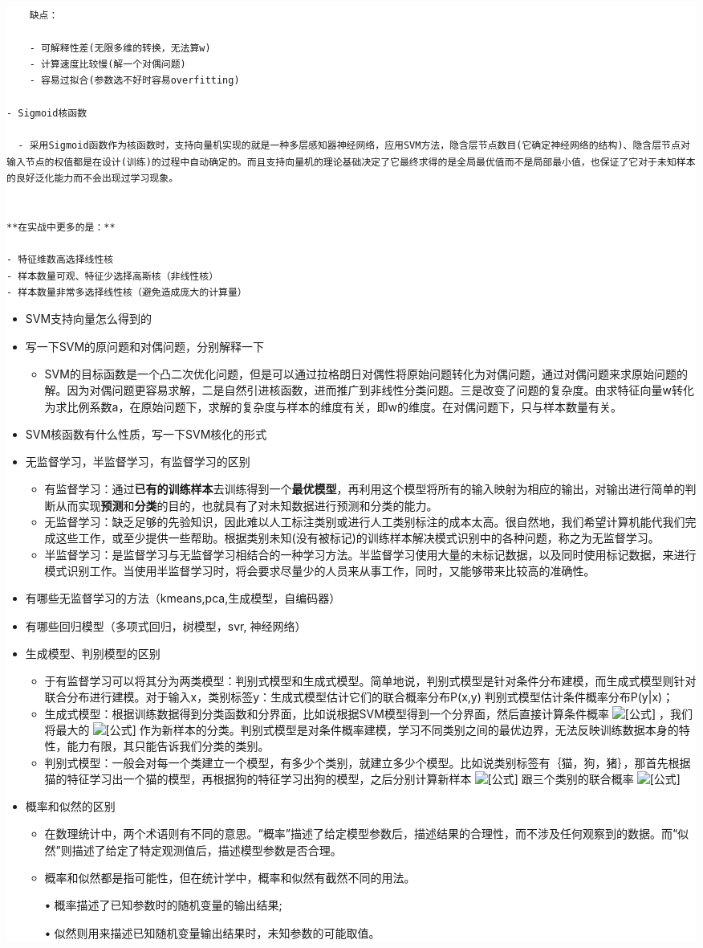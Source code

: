         缺点：

        - 可解释性差(无限多维的转换，无法算w)
        - 计算速度比较慢(解一个对偶问题)
        - 容易过拟合(参数选不好时容易overfitting)

    - Sigmoid核函数

      - 采用Sigmoid函数作为核函数时，支持向量机实现的就是一种多层感知器神经网络，应用SVM方法，隐含层节点数目(它确定神经网络的结构)、隐含层节点对输入节点的权值都是在设计(训练)的过程中自动确定的。而且支持向量机的理论基础决定了它最终求得的是全局最优值而不是局部最小值，也保证了它对于未知样本的良好泛化能力而不会出现过学习现象。


    **在实战中更多的是：**

    - 特征维数高选择线性核
    - 样本数量可观、特征少选择高斯核（非线性核）
    - 样本数量非常多选择线性核（避免造成庞大的计算量）

- SVM支持向量怎么得到的

- 写一下SVM的原问题和对偶问题，分别解释一下

  - SVM的目标函数是一个凸二次优化问题，但是可以通过拉格朗日对偶性将原始问题转化为对偶问题，通过对偶问题来求原始问题的解。因为对偶问题更容易求解，二是自然引进核函数，进而推广到非线性分类问题。三是改变了问题的复杂度。由求特征向量w转化为求比例系数a，在原始问题下，求解的复杂度与样本的维度有关，即w的维度。在对偶问题下，只与样本数量有关。

- SVM核函数有什么性质，写一下SVM核化的形式

- 无监督学习，半监督学习，有监督学习的区别

  - 有监督学习：通过**已有的训练样本**去训练得到一个**最优模型**，再利用这个模型将所有的输入映射为相应的输出，对输出进行简单的判断从而实现**预测**和**分类**的目的，也就具有了对未知数据进行预测和分类的能力。
  - 无监督学习：缺乏足够的先验知识，因此难以人工标注类别或进行人工类别标注的成本太高。很自然地，我们希望计算机能代我们完成这些工作，或至少提供一些帮助。根据类别未知(没有被标记)的训练样本解决模式识别中的各种问题，称之为无监督学习。
  - 半监督学习：是监督学习与无监督学习相结合的一种学习方法。半监督学习使用大量的未标记数据，以及同时使用标记数据，来进行模式识别工作。当使用半监督学习时，将会要求尽量少的人员来从事工作，同时，又能够带来比较高的准确性。

- 有哪些无监督学习的方法（kmeans,pca,生成模型，自编码器）

- 有哪些回归模型（多项式回归，树模型，svr, 神经网络）

- 生成模型、判别模型的区别

  - 于有监督学习可以将其分为两类模型：判别式模型和生成式模型。简单地说，判别式模型是针对条件分布建模，而生成式模型则针对联合分布进行建模。对于输入x，类别标签y：生成式模型估计它们的联合概率分布P(x,y)
    判别式模型估计条件概率分布P(y|x)；
  - 生成式模型：根据训练数据得到分类函数和分界面，比如说根据SVM模型得到一个分界面，然后直接计算条件概率 ![[公式]](https://www.zhihu.com/equation?tex=P%28y%7Cx%29) ，我们将最大的 ![[公式]](https://www.zhihu.com/equation?tex=P%28y%7Cx%29) 作为新样本的分类。判别式模型是对条件概率建模，学习不同类别之间的最优边界，无法反映训练数据本身的特性，能力有限，其只能告诉我们分类的类别。
  - 判别式模型：一般会对每一个类建立一个模型，有多少个类别，就建立多少个模型。比如说类别标签有｛猫，狗，猪｝，那首先根据猫的特征学习出一个猫的模型，再根据狗的特征学习出狗的模型，之后分别计算新样本 ![[公式]](https://www.zhihu.com/equation?tex=x) 跟三个类别的联合概率 ![[公式]](https://www.zhihu.com/equation?tex=P%28x%2Cy%29) 

- 概率和似然的区别

  - 在数理统计中，两个术语则有不同的意思。“概率”描述了给定模型参数后，描述结果的合理性，而不涉及任何观察到的数据。而“似然”则描述了给定了特定观测值后，描述模型参数是否合理。

  - 概率和似然都是指可能性，但在统计学中，概率和似然有截然不同的用法。

    • 概率描述了已知参数时的随机变量的输出结果;

    • 似然则用来描述已知随机变量输出结果时，未知参数的可能取值。
